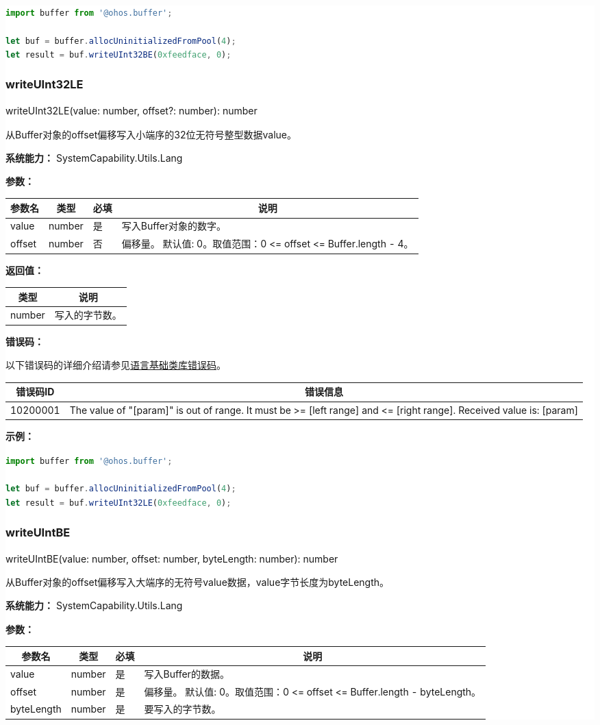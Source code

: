 ```ts
import buffer from '@ohos.buffer';

let buf = buffer.allocUninitializedFromPool(4);
let result = buf.writeUInt32BE(0xfeedface, 0);
```

### writeUInt32LE

writeUInt32LE(value: number, offset?: number): number

从Buffer对象的offset偏移写入小端序的32位无符号整型数据value。

**系统能力：** SystemCapability.Utils.Lang

**参数：**

| 参数名 | 类型 | 必填 | 说明 |
| -------- | -------- | -------- | -------- |
| value | number | 是 | 写入Buffer对象的数字。 |
| offset | number | 否 | 偏移量。 默认值: 0。取值范围：0 <= offset <= Buffer.length - 4。 |


**返回值：**

| 类型 | 说明 |
| -------- | -------- |
| number | 写入的字节数。 |

**错误码：**

以下错误码的详细介绍请参见[语言基础类库错误码](../apis-arkts/errorcode-utils.md)。

| 错误码ID | 错误信息 |
| -------- | -------- |
| 10200001 | The value of "[param]" is out of range. It must be >= [left range] and <= [right range]. Received value is: [param] |

**示例：**

```ts
import buffer from '@ohos.buffer';

let buf = buffer.allocUninitializedFromPool(4);
let result = buf.writeUInt32LE(0xfeedface, 0);
```

### writeUIntBE

writeUIntBE(value: number, offset: number, byteLength: number): number

从Buffer对象的offset偏移写入大端序的无符号value数据，value字节长度为byteLength。

**系统能力：** SystemCapability.Utils.Lang

**参数：**

| 参数名 | 类型 | 必填 | 说明 |
| -------- | -------- | -------- | -------- |
| value | number | 是 | 写入Buffer的数据。 |
| offset | number | 是 | 偏移量。 默认值: 0。取值范围：0 <= offset <= Buffer.length - byteLength。 |
| byteLength | number | 是 | 要写入的字节数。 |
